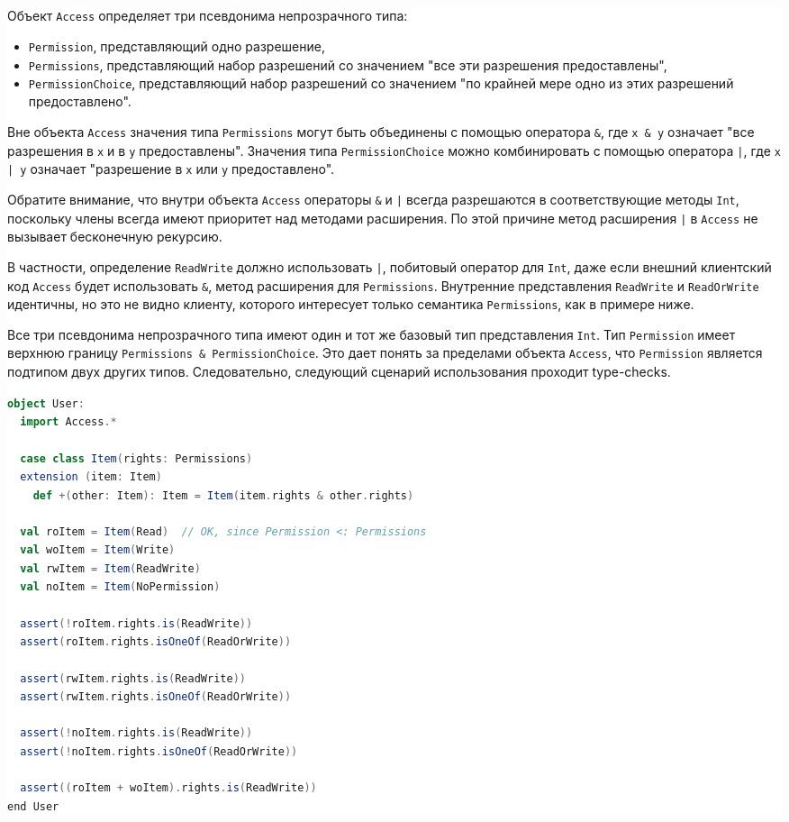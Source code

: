 Объект `Access` определяет три псевдонима непрозрачного типа:

- `Permission`, представляющий одно разрешение,
- `Permissions`, представляющий набор разрешений со значением "все эти разрешения предоставлены",
- `PermissionChoice`, представляющий набор разрешений со значением "по крайней мере одно из этих разрешений предоставлено".

Вне объекта `Access` значения типа `Permissions` могут быть объединены с помощью оператора `&`, 
где `x & y` означает "все разрешения в `x` и в `y` предоставлены". 
Значения типа `PermissionChoice` можно комбинировать с помощью оператора `|`, 
где `x | y` означает "разрешение в `x` или `y` предоставлено".

Обратите внимание, что внутри объекта `Access` операторы `&` и `|` всегда разрешаются в соответствующие методы `Int`, 
поскольку члены всегда имеют приоритет над методами расширения. 
По этой причине метод расширения `|` в `Access` не вызывает бесконечную рекурсию.

В частности, определение `ReadWrite` должно использовать `|`, побитовый оператор для `Int`, 
даже если внешний клиентский код `Access` будет использовать `&`, метод расширения для `Permissions`. 
Внутренние представления `ReadWrite` и `ReadOrWrite` идентичны, 
но это не видно клиенту, которого интересует только семантика `Permissions`, как в примере ниже.

Все три псевдонима непрозрачного типа имеют один и тот же базовый тип представления `Int`. 
Тип `Permission` имеет верхнюю границу `Permissions & PermissionChoice`.
Это дает понять за пределами объекта `Access`, что `Permission` является подтипом двух других типов.
Следовательно, следующий сценарий использования проходит type-checks.

```scala
object User:
  import Access.*

  case class Item(rights: Permissions)
  extension (item: Item)
    def +(other: Item): Item = Item(item.rights & other.rights)

  val roItem = Item(Read)  // OK, since Permission <: Permissions
  val woItem = Item(Write)
  val rwItem = Item(ReadWrite)
  val noItem = Item(NoPermission)

  assert(!roItem.rights.is(ReadWrite))
  assert(roItem.rights.isOneOf(ReadOrWrite))

  assert(rwItem.rights.is(ReadWrite))
  assert(rwItem.rights.isOneOf(ReadOrWrite))

  assert(!noItem.rights.is(ReadWrite))
  assert(!noItem.rights.isOneOf(ReadOrWrite))

  assert((roItem + woItem).rights.is(ReadWrite))
end User
```
